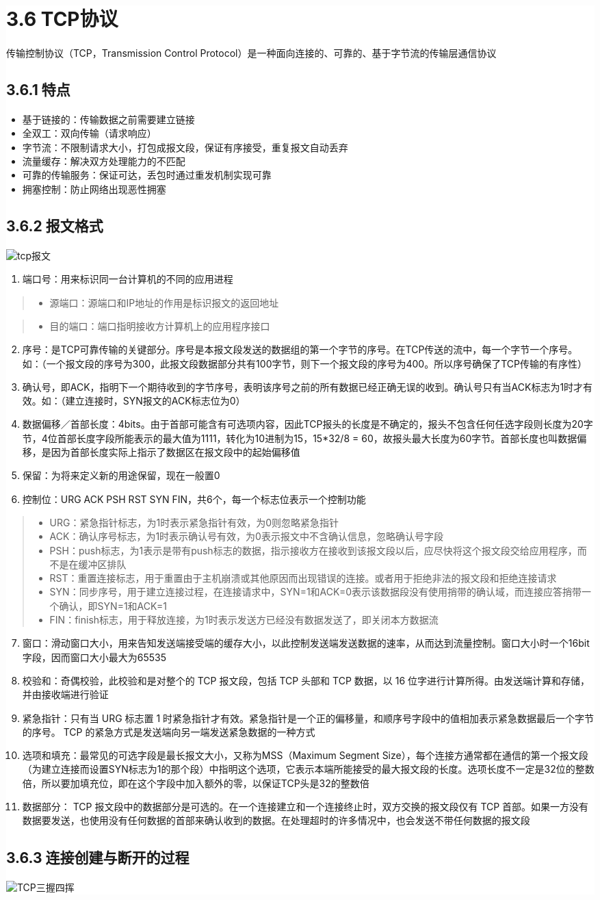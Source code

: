 # 3.6 TCP协议
传输控制协议（TCP，Transmission Control Protocol）是一种面向连接的、可靠的、基于字节流的传输层通信协议

## 3.6.1 特点

* 基于链接的：传输数据之前需要建立链接
* 全双工：双向传输（请求响应）
* 字节流：不限制请求大小，打包成报文段，保证有序接受，重复报文自动丢弃
* 流量缓存：解决双方处理能力的不匹配
* 可靠的传输服务：保证可达，丢包时通过重发机制实现可靠
* 拥塞控制：防止网络出现恶性拥塞

## 3.6.2 报文格式
![tcp报文](/tcp报文.png)

1. 端口号：用来标识同一台计算机的不同的应用进程
> * 源端口：源端口和IP地址的作用是标识报文的返回地址

> * 目的端口：端口指明接收方计算机上的应用程序接口

2. 序号：是TCP可靠传输的关键部分。序号是本报文段发送的数据组的第一个字节的序号。在TCP传送的流中，每一个字节一个序号。如：（一个报文段的序号为300，此报文段数据部分共有100字节，则下一个报文段的序号为400。所以序号确保了TCP传输的有序性）

3. 确认号，即ACK，指明下一个期待收到的字节序号，表明该序号之前的所有数据已经正确无误的收到。确认号只有当ACK标志为1时才有效。如：（建立连接时，SYN报文的ACK标志位为0）

4. 数据偏移／首部长度：4bits。由于首部可能含有可选项内容，因此TCP报头的长度是不确定的，报头不包含任何任选字段则长度为20字节，4位首部长度字段所能表示的最大值为1111，转化为10进制为15，15*32/8 = 60，故报头最大长度为60字节。首部长度也叫数据偏移，是因为首部长度实际上指示了数据区在报文段中的起始偏移值

5. 保留：为将来定义新的用途保留，现在一般置0
6. 控制位：URG  ACK  PSH  RST  SYN  FIN，共6个，每一个标志位表示一个控制功能
> * URG：紧急指针标志，为1时表示紧急指针有效，为0则忽略紧急指针
> * ACK：确认序号标志，为1时表示确认号有效，为0表示报文中不含确认信息，忽略确认号字段
> * PSH：push标志，为1表示是带有push标志的数据，指示接收方在接收到该报文段以后，应尽快将这个报文段交给应用程序，而不是在缓冲区排队
> * RST：重置连接标志，用于重置由于主机崩溃或其他原因而出现错误的连接。或者用于拒绝非法的报文段和拒绝连接请求
> * SYN：同步序号，用于建立连接过程，在连接请求中，SYN=1和ACK=0表示该数据段没有使用捎带的确认域，而连接应答捎带一个确认，即SYN=1和ACK=1
> * FIN：finish标志，用于释放连接，为1时表示发送方已经没有数据发送了，即关闭本方数据流

7. 窗口：滑动窗口大小，用来告知发送端接受端的缓存大小，以此控制发送端发送数据的速率，从而达到流量控制。窗口大小时一个16bit字段，因而窗口大小最大为65535

8. 校验和：奇偶校验，此校验和是对整个的 TCP 报文段，包括 TCP 头部和 TCP 数据，以 16 位字进行计算所得。由发送端计算和存储，并由接收端进行验证

9. 紧急指针：只有当 URG 标志置 1 时紧急指针才有效。紧急指针是一个正的偏移量，和顺序号字段中的值相加表示紧急数据最后一个字节的序号。 TCP 的紧急方式是发送端向另一端发送紧急数据的一种方式

10. 选项和填充：最常见的可选字段是最长报文大小，又称为MSS（Maximum Segment Size），每个连接方通常都在通信的第一个报文段（为建立连接而设置SYN标志为1的那个段）中指明这个选项，它表示本端所能接受的最大报文段的长度。选项长度不一定是32位的整数倍，所以要加填充位，即在这个字段中加入额外的零，以保证TCP头是32的整数倍

11. 数据部分： TCP 报文段中的数据部分是可选的。在一个连接建立和一个连接终止时，双方交换的报文段仅有 TCP 首部。如果一方没有数据要发送，也使用没有任何数据的首部来确认收到的数据。在处理超时的许多情况中，也会发送不带任何数据的报文段

## 3.6.3 连接创建与断开的过程
![TCP三握四挥](/TCP三握四挥.png)
